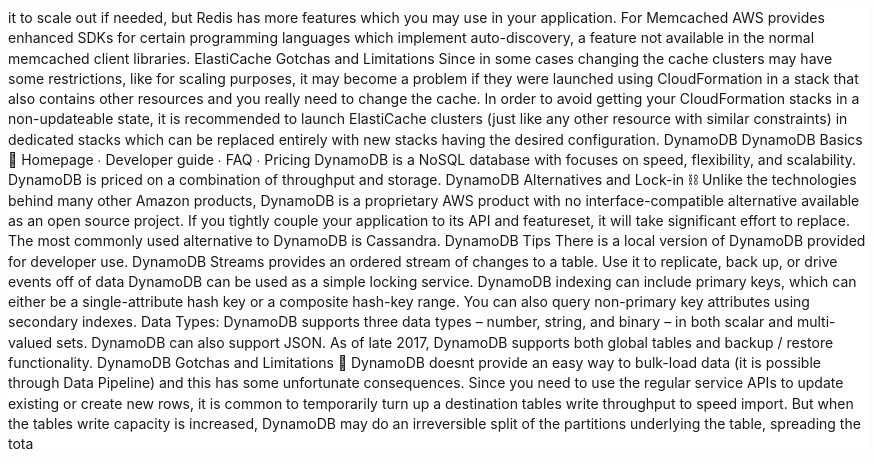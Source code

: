it to scale out if needed, but Redis has more features which you may use in your application. For Memcached AWS provides enhanced SDKs for certain programming languages which implement auto-discovery, a feature not available in the normal memcached client libraries. ElastiCache Gotchas and Limitations Since in some cases changing the cache clusters may have some restrictions, like for scaling purposes, it may become a problem if they were launched using CloudFormation in a stack that also contains other resources and you really need to change the cache. In order to avoid getting your CloudFormation stacks in a non-updateable state, it is recommended to launch ElastiCache clusters (just like any other resource with similar constraints) in dedicated stacks which can be replaced entirely with new stacks having the desired configuration. DynamoDB DynamoDB Basics 📒 Homepage ∙ Developer guide ∙ FAQ ∙ Pricing DynamoDB is a NoSQL database with focuses on speed, flexibility, and scalability. DynamoDB is priced on a combination of throughput and storage. DynamoDB Alternatives and Lock-in ⛓ Unlike the technologies behind many other Amazon products, DynamoDB is a proprietary AWS product with no interface-compatible alternative available as an open source project. If you tightly couple your application to its API and featureset, it will take significant effort to replace. The most commonly used alternative to DynamoDB is Cassandra. DynamoDB Tips There is a local version of DynamoDB provided for developer use. DynamoDB Streams provides an ordered stream of changes to a table. Use it to replicate, back up, or drive events off of data DynamoDB can be used as a simple locking service. DynamoDB indexing can include primary keys, which can either be a single-attribute hash key or a composite hash-key range. You can also query non-primary key attributes using secondary indexes. Data Types: DynamoDB supports three data types – number, string, and binary – in both scalar and multi-valued sets. DynamoDB can also support JSON. As of late 2017, DynamoDB supports both global tables and backup / restore functionality. DynamoDB Gotchas and Limitations 🔸 DynamoDB doesnt provide an easy way to bulk-load data (it is possible through Data Pipeline) and this has some unfortunate consequences. Since you need to use the regular service APIs to update existing or create new rows, it is common to temporarily turn up a destination tables write throughput to speed import. But when the tables write capacity is increased, DynamoDB may do an irreversible split of the partitions underlying the table, spreading the tota